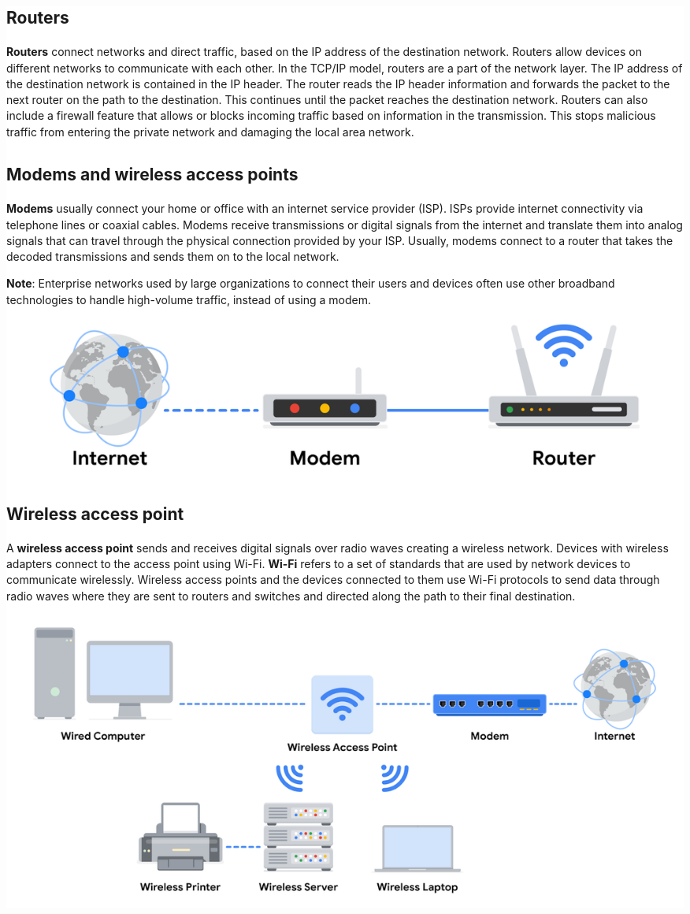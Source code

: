 ## Routers

**Routers** connect networks and direct traffic, based on the IP address of the destination network. Routers allow devices on different networks to communicate with each other. In the TCP/IP model, routers are a part of the network layer. The IP address of the destination network is contained in the IP header. The router reads the IP header information and forwards the packet to the next router on the path to the destination. This continues until the packet reaches the destination network. Routers can also include a firewall feature that allows or blocks incoming traffic based on information in the transmission. This stops malicious traffic from entering the private network and damaging the local area network.

## Modems and wireless access points

**Modems** usually connect your home or office with an internet service provider (ISP). ISPs provide internet connectivity via telephone lines or coaxial cables. Modems receive transmissions or digital signals from the internet and translate them into analog signals that can travel through the physical connection provided by your ISP. Usually, modems connect to a router that takes the decoded transmissions and sends them on to the local network.

**Note**: Enterprise networks used by large organizations to connect their users and devices often use other broadband technologies to handle high-volume traffic, instead of using a modem.

![modem](/google-cybersecurity-professional-certificate/03-connect-and-protect-networks-and-network-security/assets/modem.png)

## Wireless access point

A **wireless access point** sends and receives digital signals over radio waves creating a wireless network. Devices with wireless adapters connect to the access point using Wi-Fi. **Wi-Fi** refers to a set of standards that are used by network devices to communicate wirelessly. Wireless access points and the devices connected to them use Wi-Fi protocols to send data through radio waves where they are sent to routers and switches and directed along the path to their final destination.

![wireless-access-point](/google-cybersecurity-professional-certificate/03-connect-and-protect-networks-and-network-security/assets/wireless-access-point.png)
